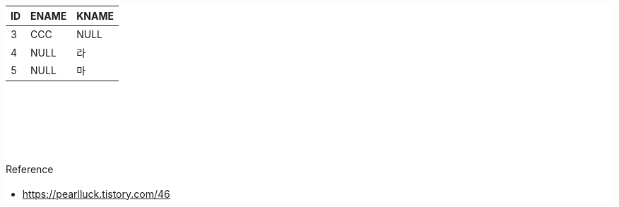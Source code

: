 </td>
<td style="padding:20px 30px;">

| ID | ENAME | KNAME |
|----|-------|-------|
| 3  | CCC   | NULL  |
| 4  | NULL  | 라     |
| 5  | NULL  | 마     |

</td></tr></table>



<br/><br/><br/><br/><br/>
Reference
- https://pearlluck.tistory.com/46